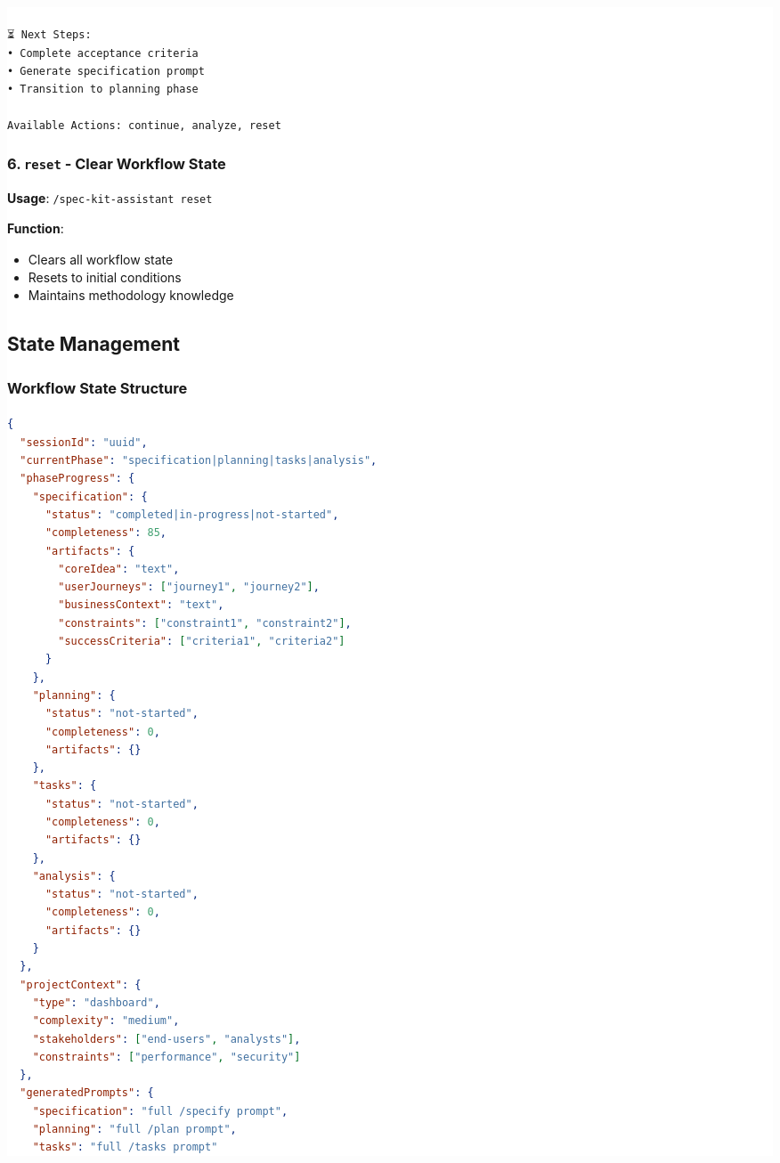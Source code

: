 ```

⏳ Next Steps:
• Complete acceptance criteria
• Generate specification prompt
• Transition to planning phase

Available Actions: continue, analyze, reset
```

### 6. `reset` - Clear Workflow State
**Usage**: `/spec-kit-assistant reset`

**Function**:
- Clears all workflow state
- Resets to initial conditions
- Maintains methodology knowledge

## State Management

### Workflow State Structure
```json
{
  "sessionId": "uuid",
  "currentPhase": "specification|planning|tasks|analysis",
  "phaseProgress": {
    "specification": {
      "status": "completed|in-progress|not-started",
      "completeness": 85,
      "artifacts": {
        "coreIdea": "text",
        "userJourneys": ["journey1", "journey2"],
        "businessContext": "text",
        "constraints": ["constraint1", "constraint2"],
        "successCriteria": ["criteria1", "criteria2"]
      }
    },
    "planning": {
      "status": "not-started",
      "completeness": 0,
      "artifacts": {}
    },
    "tasks": {
      "status": "not-started", 
      "completeness": 0,
      "artifacts": {}
    },
    "analysis": {
      "status": "not-started",
      "completeness": 0,
      "artifacts": {}
    }
  },
  "projectContext": {
    "type": "dashboard",
    "complexity": "medium",
    "stakeholders": ["end-users", "analysts"],
    "constraints": ["performance", "security"]
  },
  "generatedPrompts": {
    "specification": "full /specify prompt",
    "planning": "full /plan prompt",
    "tasks": "full /tasks prompt"
```